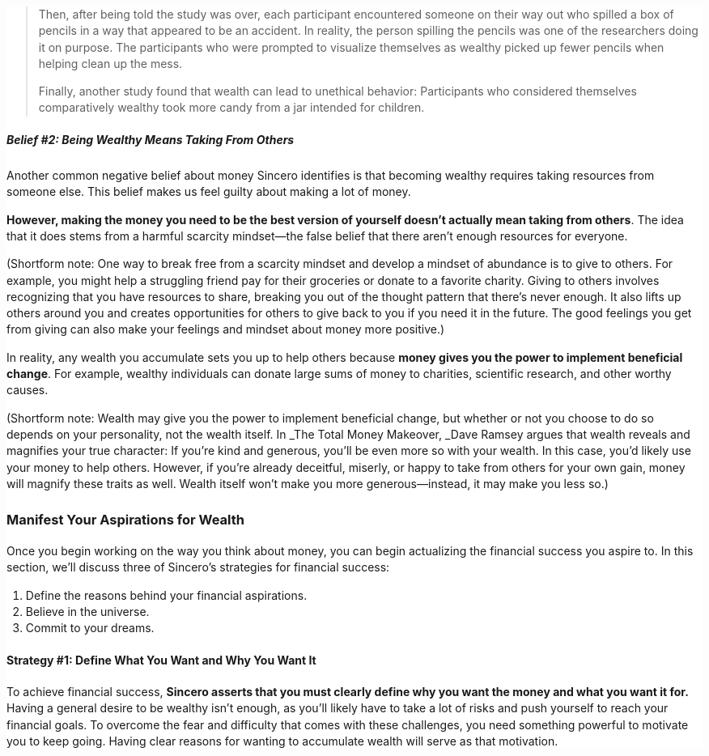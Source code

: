 > Then, after being told the study was over, each participant encountered someone on their way out who spilled a box of pencils in a way that appeared to be an accident. In reality, the person spilling the pencils was one of the researchers doing it on purpose. The participants who were prompted to visualize themselves as wealthy picked up fewer pencils when helping clean up the mess.
> 
> Finally, another study found that wealth can lead to unethical behavior: Participants who considered themselves comparatively wealthy took more candy from a jar intended for children.

##### Belief #2: Being Wealthy Means Taking From Others

Another common negative belief about money Sincero identifies is that becoming wealthy requires taking resources from someone else. This belief makes us feel guilty about making a lot of money.

**However, making the money you need to be the best version of yourself doesn’t actually mean taking from others**. The idea that it does stems from a harmful scarcity mindset—the false belief that there aren’t enough resources for everyone.

(Shortform note: One way to break free from a scarcity mindset and develop a mindset of abundance is to give to others. For example, you might help a struggling friend pay for their groceries or donate to a favorite charity. Giving to others involves recognizing that you have resources to share, breaking you out of the thought pattern that there’s never enough. It also lifts up others around you and creates opportunities for others to give back to you if you need it in the future. The good feelings you get from giving can also make your feelings and mindset about money more positive.)

In reality, any wealth you accumulate sets you up to help others because **money gives you the power to implement beneficial change**. For example, wealthy individuals can donate large sums of money to charities, scientific research, and other worthy causes.

(Shortform note: Wealth may give you the power to implement beneficial change, but whether or not you choose to do so depends on your personality, not the wealth itself. In _The Total Money Makeover, _Dave Ramsey argues that wealth reveals and magnifies your true character: If you’re kind and generous, you’ll be even more so with your wealth. In this case, you’d likely use your money to help others. However, if you’re already deceitful, miserly, or happy to take from others for your own gain, money will magnify these traits as well. Wealth itself won’t make you more generous—instead, it may make you less so.)

### Manifest Your Aspirations for Wealth

Once you begin working on the way you think about money, you can begin actualizing the financial success you aspire to. In this section, we’ll discuss three of Sincero’s strategies for financial success:

  1. Define the reasons behind your financial aspirations.
  2. Believe in the universe.
  3. Commit to your dreams.



#### Strategy #1: Define What You Want and Why You Want It

To achieve financial success, **Sincero asserts that you must clearly define why you want the money and what you want it for.** Having a general desire to be wealthy isn’t enough, as you’ll likely have to take a lot of risks and push yourself to reach your financial goals. To overcome the fear and difficulty that comes with these challenges, you need something powerful to motivate you to keep going. Having clear reasons for wanting to accumulate wealth will serve as that motivation.
